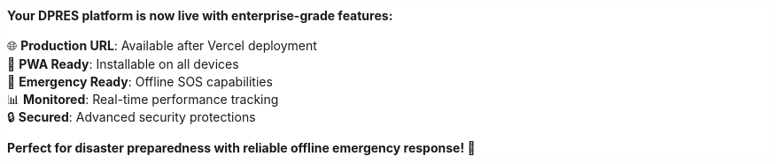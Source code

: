 **Your DPRES platform is now live with enterprise-grade features:**

🌐 **Production URL**: Available after Vercel deployment  
📱 **PWA Ready**: Installable on all devices  
🚨 **Emergency Ready**: Offline SOS capabilities  
📊 **Monitored**: Real-time performance tracking  
🔒 **Secured**: Advanced security protections  

**Perfect for disaster preparedness with reliable offline emergency response! 🚨**